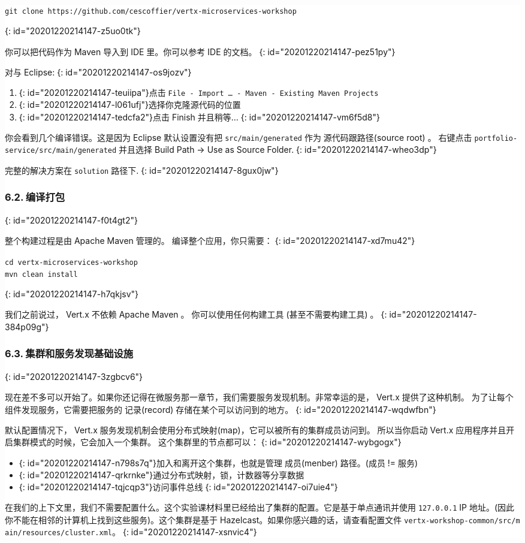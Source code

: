 ```
git clone https://github.com/cescoffier/vertx-microservices-workshop
```
{: id="20201220214147-z5uo0tk"}

你可以把代码作为 Maven 导入到 IDE 里。你可以参考 IDE 的文档。
{: id="20201220214147-pez51py"}

对与 Eclipse:
{: id="20201220214147-os9jozv"}

1. {: id="20201220214147-teuiipa"}点击 `File - Import …​ - Maven - Existing Maven Projects`
2. {: id="20201220214147-l061ufj"}选择你克隆源代码的位置
3. {: id="20201220214147-tedcfa2"}点击 Finish 并且稍等…
{: id="20201220214147-vm6f5d8"}

你会看到几个编译错误。这是因为 Eclipse 默认设置没有把 `src/main/generated` 作为 源代码跟路径(source root) 。 右键点击 `portfolio-service/src/main/generated` 并且选择 Build Path → Use as Source Folder.
{: id="20201220214147-wheo3dp"}

完整的解决方案在 `solution` 路径下.
{: id="20201220214147-8gux0jw"}

### 6.2. 编译打包
{: id="20201220214147-f0t4gt2"}

整个构建过程是由 Apache Maven 管理的。 编译整个应用，你只需要：
{: id="20201220214147-xd7mu42"}

```
cd vertx-microservices-workshop
mvn clean install
```
{: id="20201220214147-h7qkjsv"}

我们之前说过， Vert.x 不依赖 Apache Maven 。 你可以使用任何构建工具 (甚至不需要构建工具) 。
{: id="20201220214147-384p09g"}

### 6.3. 集群和服务发现基础设施
{: id="20201220214147-3zgbcv6"}

现在差不多可以开始了。如果你还记得在微服务那一章节，我们需要服务发现机制。非常幸运的是， Vert.x 提供了这种机制。 为了让每个组件发现服务，它需要把服务的 记录(record) 存储在某个可以访问到的地方。
{: id="20201220214147-wqdwfbn"}

默认配置情况下， Vert.x 服务发现机制会使用分布式映射(map)，它可以被所有的集群成员访问到。 所以当你启动 Vert.x 应用程序并且开启集群模式的时候，它会加入一个集群。 这个集群里的节点都可以：
{: id="20201220214147-wybgogx"}

* {: id="20201220214147-n798s7q"}加入和离开这个集群，也就是管理 成员(menber) 路径。(成员 != 服务)
* {: id="20201220214147-qrkrnke"}通过分布式映射，锁，计数器等分享数据
* {: id="20201220214147-tqjcqp3"}访问事件总线
{: id="20201220214147-oi7uie4"}

在我们的上下文里，我们不需要配置什么。这个实验课材料里已经给出了集群的配置。它是基于单点通讯并使用 `127.0.0.1` IP 地址。(因此你不能在相邻的计算机上找到这些服务)。这个集群是基于 Hazelcast。如果你感兴趣的话，请查看配置文件 `vertx-workshop-common/src/main/resources/cluster.xml`。
{: id="20201220214147-xsnvic4"}
